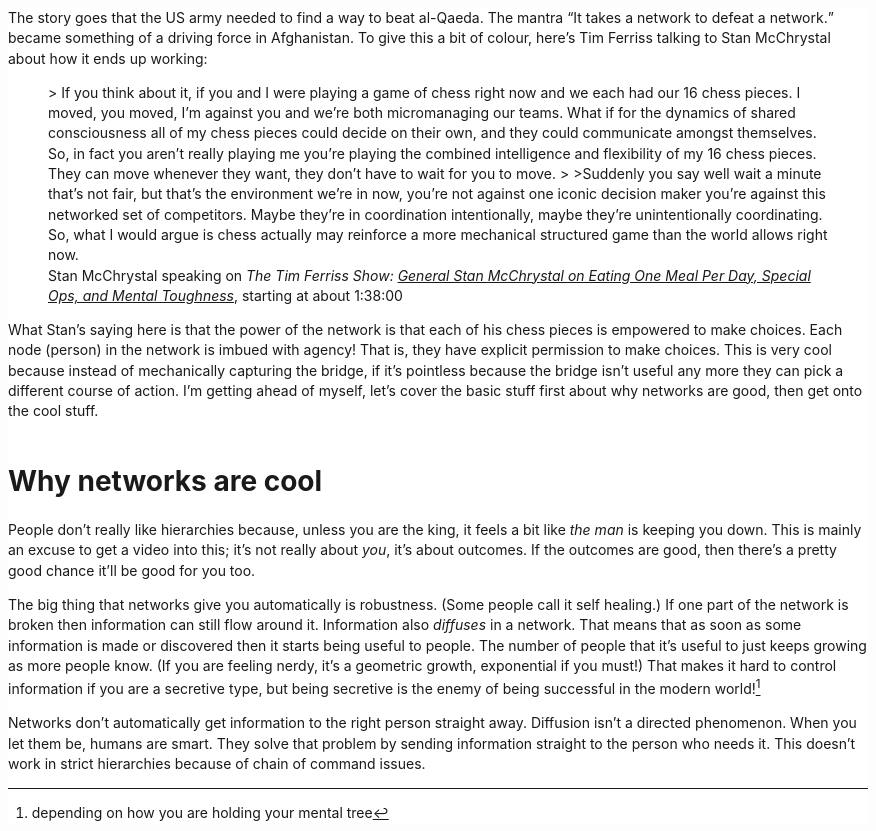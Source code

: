 The story goes that the US army needed to find a way to beat al-Qaeda. The mantra <q>It takes a network to defeat a network.</q> became something of a driving force in Afghanistan. To give this a bit of colour, here’s Tim Ferriss talking to Stan McChrystal about how it ends up working:

<figure>
> If you think about it, if you and I were playing a game of chess right now and we each had our 16 chess pieces. I moved, you moved, I’m against you and we’re both micromanaging our teams. What if for the dynamics of shared consciousness all of my chess pieces could decide on their own, and they could communicate amongst themselves. So, in fact you aren’t really playing me you’re playing the combined intelligence and flexibility of my 16 chess pieces. They can move whenever they want, they don’t have to wait for you to move.
>
>Suddenly you say well wait a minute that’s not fair, but that’s the environment we’re in now, you’re not against one iconic decision maker you’re against this networked set of competitors. Maybe they’re in coordination intentionally, maybe they’re unintentionally coordinating. So, what I would argue is chess actually may reinforce a more mechanical structured game than the world allows right now.
<figcaption>
Stan McChrystal speaking on <cite>The Tim Ferriss Show: <a href="http://fourhourworkweek.com/2015/07/05/stanley-mcchrystal/">General Stan McChrystal on Eating One Meal Per Day, Special Ops, and Mental Toughness</a></cite>, starting at about 1:38:00
</figcaption>
</figure>

What Stan’s saying here is that the power of the network is that each of his chess pieces is empowered to make choices. Each node (person) in the network is imbued with agency! That is, they have explicit permission to make choices. This is very cool because instead of mechanically capturing the bridge, if it’s pointless because the bridge isn’t useful any more they can pick a different course of action. I’m getting ahead of myself, let’s cover the basic stuff first about why networks are good, then get onto the cool stuff.

# Why networks are cool

<iframe class="half-width right" src="https://www.youtube.com/embed/37oJqWp4rJM?enablejsapi=1&amp;origin=http://notionparallax.co.uk" frameborder="0" allowfullscreen="" seamless="" id="ba_yt_0" height="250"></iframe>

People don’t really like hierarchies because, unless you are the king, it feels a bit like _the man_ is keeping you down. This is mainly an excuse to get a video into this; it’s not really about _you_, it’s about outcomes. If the outcomes are good, then there’s a pretty good chance it’ll be good for you too.

The big thing that networks give you automatically is robustness. (Some people call it self healing.) If one part of the network is broken then information can still flow around it. Information also _diffuses_ in a network. That means that as soon as some information is made or discovered then it starts being useful to people. The number of people that it’s useful to just keeps growing as more people know. (If you are feeling nerdy, it’s a geometric growth, exponential if you must!) That makes it hard to control information if you are a secretive type, but being secretive is the enemy of being successful in the modern world![^3]

Networks don’t automatically get information to the right person straight away. Diffusion isn’t a directed phenomenon. When you let them be, humans are smart. They solve that problem by sending information straight to the person who needs it. This doesn’t work in strict hierarchies because of chain of command issues.


[^1]: It put into words an idea that I've had for a while. I wonder if there's a word for that?
[^2]: I’ve talked at length about this, but the headlines/sound-bytes are: “If you don’t trust the people you work with then you are working in the wrong place”, “That kind of behaviour went out with the Gestapo”, etc. I think that by making information more freely available within a company, better decisions will be made–no caveats. If you think that there is anything gained from hiding information then I’d love to hear the arguments, maybe I’ll change my mind!
[^3]: depending on how you are holding your mental tree
[^4]: Stan's chief of staff, <a href="https://twitter.com/fussellchris">Chris Fussell</a> wrote a thesis about it: <a href="http://handle.dtic.mil/100.2/ADA514114">What Makes Fusion Cells Effective?</a> (PDF)
[^5]: In the case of fusion centres, they will also try to get it to the right person. Something that journalists aren't _yet_ able to do; I bet they will soon though!